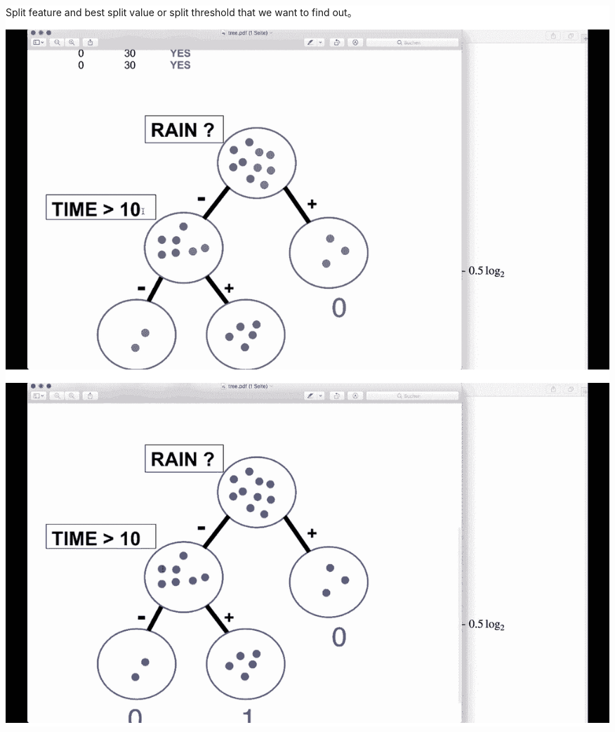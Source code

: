 Split feature and best split value or split threshold that we want to find out。



![](img/e1b43f93535591fc8a4dc158e9ae735d_28.png)

![](img/e1b43f93535591fc8a4dc158e9ae735d_29.png)
